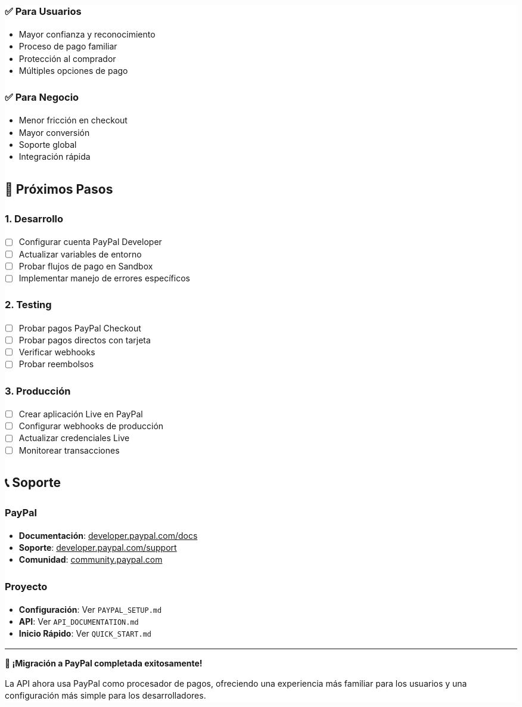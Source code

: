### ✅ **Para Usuarios**
- Mayor confianza y reconocimiento
- Proceso de pago familiar
- Protección al comprador
- Múltiples opciones de pago

### ✅ **Para Negocio**
- Menor fricción en checkout
- Mayor conversión
- Soporte global
- Integración rápida

## 🚀 Próximos Pasos

### 1. **Desarrollo**
- [ ] Configurar cuenta PayPal Developer
- [ ] Actualizar variables de entorno
- [ ] Probar flujos de pago en Sandbox
- [ ] Implementar manejo de errores específicos

### 2. **Testing**
- [ ] Probar pagos PayPal Checkout
- [ ] Probar pagos directos con tarjeta
- [ ] Verificar webhooks
- [ ] Probar reembolsos

### 3. **Producción**
- [ ] Crear aplicación Live en PayPal
- [ ] Configurar webhooks de producción
- [ ] Actualizar credenciales Live
- [ ] Monitorear transacciones

## 📞 Soporte

### PayPal
- **Documentación**: [developer.paypal.com/docs](https://developer.paypal.com/docs/)
- **Soporte**: [developer.paypal.com/support](https://developer.paypal.com/support/)
- **Comunidad**: [community.paypal.com](https://community.paypal.com/)

### Proyecto
- **Configuración**: Ver `PAYPAL_SETUP.md`
- **API**: Ver `API_DOCUMENTATION.md`
- **Inicio Rápido**: Ver `QUICK_START.md`

---

**🎉 ¡Migración a PayPal completada exitosamente!**

La API ahora usa PayPal como procesador de pagos, ofreciendo una experiencia más familiar para los usuarios y una configuración más simple para los desarrolladores.
